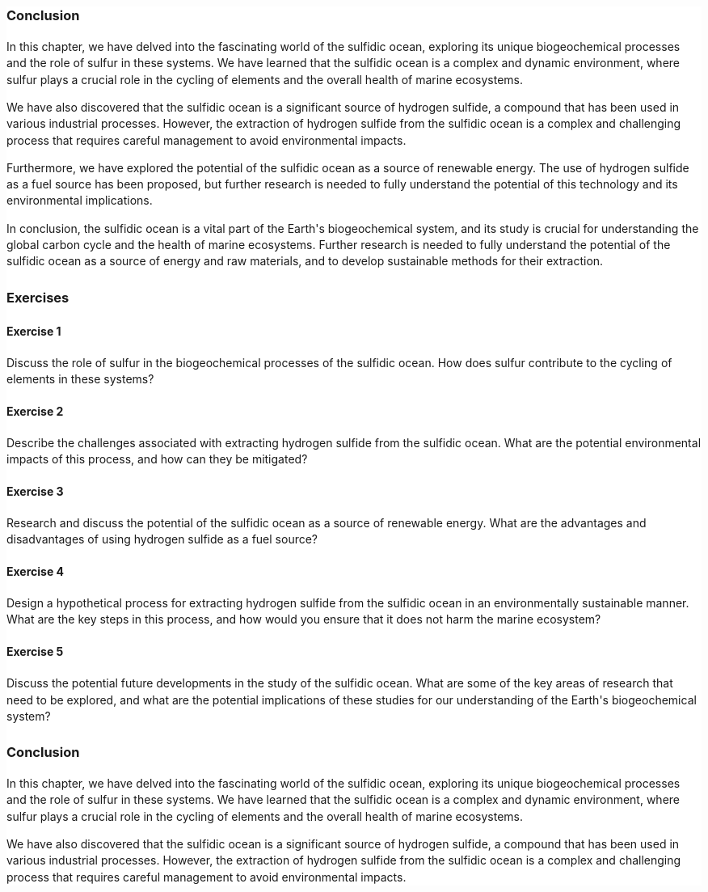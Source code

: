 ### Conclusion

In this chapter, we have delved into the fascinating world of the sulfidic ocean, exploring its unique biogeochemical processes and the role of sulfur in these systems. We have learned that the sulfidic ocean is a complex and dynamic environment, where sulfur plays a crucial role in the cycling of elements and the overall health of marine ecosystems.

We have also discovered that the sulfidic ocean is a significant source of hydrogen sulfide, a compound that has been used in various industrial processes. However, the extraction of hydrogen sulfide from the sulfidic ocean is a complex and challenging process that requires careful management to avoid environmental impacts.

Furthermore, we have explored the potential of the sulfidic ocean as a source of renewable energy. The use of hydrogen sulfide as a fuel source has been proposed, but further research is needed to fully understand the potential of this technology and its environmental implications.

In conclusion, the sulfidic ocean is a vital part of the Earth's biogeochemical system, and its study is crucial for understanding the global carbon cycle and the health of marine ecosystems. Further research is needed to fully understand the potential of the sulfidic ocean as a source of energy and raw materials, and to develop sustainable methods for their extraction.

### Exercises

#### Exercise 1
Discuss the role of sulfur in the biogeochemical processes of the sulfidic ocean. How does sulfur contribute to the cycling of elements in these systems?

#### Exercise 2
Describe the challenges associated with extracting hydrogen sulfide from the sulfidic ocean. What are the potential environmental impacts of this process, and how can they be mitigated?

#### Exercise 3
Research and discuss the potential of the sulfidic ocean as a source of renewable energy. What are the advantages and disadvantages of using hydrogen sulfide as a fuel source?

#### Exercise 4
Design a hypothetical process for extracting hydrogen sulfide from the sulfidic ocean in an environmentally sustainable manner. What are the key steps in this process, and how would you ensure that it does not harm the marine ecosystem?

#### Exercise 5
Discuss the potential future developments in the study of the sulfidic ocean. What are some of the key areas of research that need to be explored, and what are the potential implications of these studies for our understanding of the Earth's biogeochemical system?

### Conclusion

In this chapter, we have delved into the fascinating world of the sulfidic ocean, exploring its unique biogeochemical processes and the role of sulfur in these systems. We have learned that the sulfidic ocean is a complex and dynamic environment, where sulfur plays a crucial role in the cycling of elements and the overall health of marine ecosystems.

We have also discovered that the sulfidic ocean is a significant source of hydrogen sulfide, a compound that has been used in various industrial processes. However, the extraction of hydrogen sulfide from the sulfidic ocean is a complex and challenging process that requires careful management to avoid environmental impacts.

